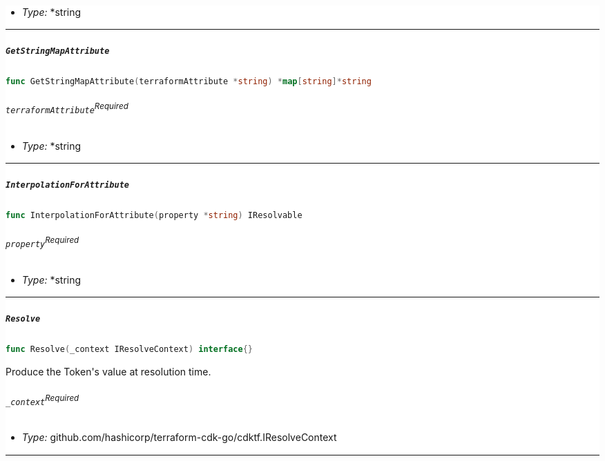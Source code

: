 - *Type:* *string

---

##### `GetStringMapAttribute` <a name="GetStringMapAttribute" id="@cdktf/provider-hcp.dataHcpPackerIteration.DataHcpPackerIterationTimeoutsOutputReference.getStringMapAttribute"></a>

```go
func GetStringMapAttribute(terraformAttribute *string) *map[string]*string
```

###### `terraformAttribute`<sup>Required</sup> <a name="terraformAttribute" id="@cdktf/provider-hcp.dataHcpPackerIteration.DataHcpPackerIterationTimeoutsOutputReference.getStringMapAttribute.parameter.terraformAttribute"></a>

- *Type:* *string

---

##### `InterpolationForAttribute` <a name="InterpolationForAttribute" id="@cdktf/provider-hcp.dataHcpPackerIteration.DataHcpPackerIterationTimeoutsOutputReference.interpolationForAttribute"></a>

```go
func InterpolationForAttribute(property *string) IResolvable
```

###### `property`<sup>Required</sup> <a name="property" id="@cdktf/provider-hcp.dataHcpPackerIteration.DataHcpPackerIterationTimeoutsOutputReference.interpolationForAttribute.parameter.property"></a>

- *Type:* *string

---

##### `Resolve` <a name="Resolve" id="@cdktf/provider-hcp.dataHcpPackerIteration.DataHcpPackerIterationTimeoutsOutputReference.resolve"></a>

```go
func Resolve(_context IResolveContext) interface{}
```

Produce the Token's value at resolution time.

###### `_context`<sup>Required</sup> <a name="_context" id="@cdktf/provider-hcp.dataHcpPackerIteration.DataHcpPackerIterationTimeoutsOutputReference.resolve.parameter._context"></a>

- *Type:* github.com/hashicorp/terraform-cdk-go/cdktf.IResolveContext

---
